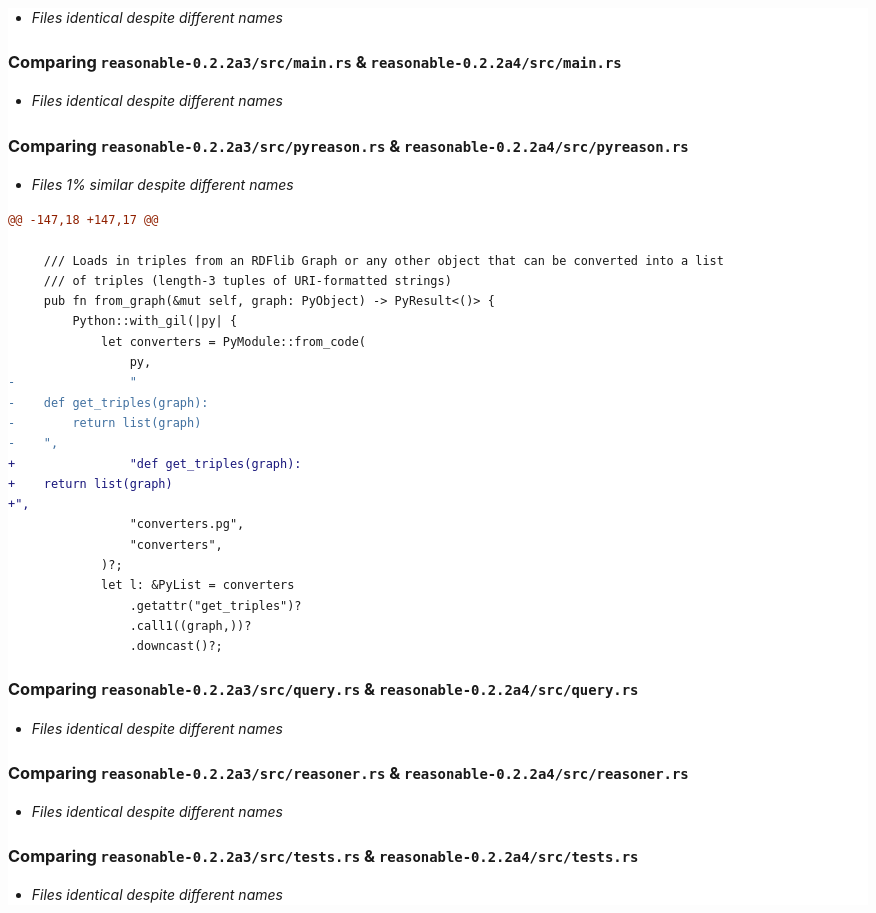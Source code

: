  * *Files identical despite different names*

### Comparing `reasonable-0.2.2a3/src/main.rs` & `reasonable-0.2.2a4/src/main.rs`

 * *Files identical despite different names*

### Comparing `reasonable-0.2.2a3/src/pyreason.rs` & `reasonable-0.2.2a4/src/pyreason.rs`

 * *Files 1% similar despite different names*

```diff
@@ -147,18 +147,17 @@
 
     /// Loads in triples from an RDFlib Graph or any other object that can be converted into a list
     /// of triples (length-3 tuples of URI-formatted strings)
     pub fn from_graph(&mut self, graph: PyObject) -> PyResult<()> {
         Python::with_gil(|py| {
             let converters = PyModule::from_code(
                 py,
-                "
-    def get_triples(graph):
-        return list(graph)
-    ",
+                "def get_triples(graph):
+    return list(graph)
+",
                 "converters.pg",
                 "converters",
             )?;
             let l: &PyList = converters
                 .getattr("get_triples")?
                 .call1((graph,))?
                 .downcast()?;
```

### Comparing `reasonable-0.2.2a3/src/query.rs` & `reasonable-0.2.2a4/src/query.rs`

 * *Files identical despite different names*

### Comparing `reasonable-0.2.2a3/src/reasoner.rs` & `reasonable-0.2.2a4/src/reasoner.rs`

 * *Files identical despite different names*

### Comparing `reasonable-0.2.2a3/src/tests.rs` & `reasonable-0.2.2a4/src/tests.rs`

 * *Files identical despite different names*
